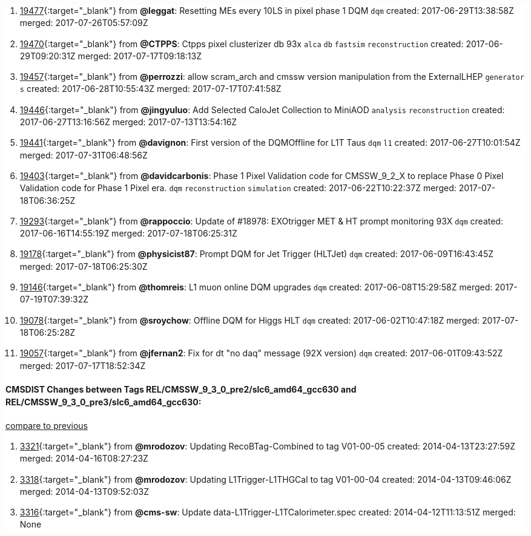 1. [19477](http://github.com/cms-sw/cmssw/pull/19477){:target="_blank"}  from **@leggat**: Resetting MEs every 10LS in pixel phase 1 DQM `dqm`  created: 2017-06-29T13:38:58Z merged: 2017-07-26T05:57:09Z

1. [19470](http://github.com/cms-sw/cmssw/pull/19470){:target="_blank"}  from **@CTPPS**: Ctpps pixel clusterizer db 93x `alca`  `db`  `fastsim`  `reconstruction`  created: 2017-06-29T09:20:31Z merged: 2017-07-17T09:18:13Z

1. [19457](http://github.com/cms-sw/cmssw/pull/19457){:target="_blank"}  from **@perrozzi**: allow scram_arch and cmssw version manipulation from the ExternalLHEP `generators`  created: 2017-06-28T10:55:43Z merged: 2017-07-17T07:41:58Z

1. [19446](http://github.com/cms-sw/cmssw/pull/19446){:target="_blank"}  from **@jingyuluo**: Add Selected CaloJet Collection to MiniAOD `analysis`  `reconstruction`  created: 2017-06-27T13:16:56Z merged: 2017-07-13T13:54:16Z

1. [19441](http://github.com/cms-sw/cmssw/pull/19441){:target="_blank"}  from **@davignon**: First version of the DQMOffline for L1T Taus `dqm`  `l1`  created: 2017-06-27T10:01:54Z merged: 2017-07-31T06:48:56Z

1. [19403](http://github.com/cms-sw/cmssw/pull/19403){:target="_blank"}  from **@davidcarbonis**: Phase 1 Pixel Validation code for CMSSW_9_2_X to replace Phase 0 Pixel Validation code for Phase 1 Pixel era. `dqm`  `reconstruction`  `simulation`  created: 2017-06-22T10:22:37Z merged: 2017-07-18T06:36:25Z

1. [19293](http://github.com/cms-sw/cmssw/pull/19293){:target="_blank"}  from **@rappoccio**: Update of #18978: EXOtrigger MET & HT prompt monitoring 93X `dqm`  created: 2017-06-16T14:55:19Z merged: 2017-07-18T06:25:31Z

1. [19178](http://github.com/cms-sw/cmssw/pull/19178){:target="_blank"}  from **@physicist87**: Prompt DQM for Jet Trigger (HLTJet) `dqm`  created: 2017-06-09T16:43:45Z merged: 2017-07-18T06:25:30Z

1. [19146](http://github.com/cms-sw/cmssw/pull/19146){:target="_blank"}  from **@thomreis**: L1 muon online DQM upgrades `dqm`  created: 2017-06-08T15:29:58Z merged: 2017-07-19T07:39:32Z

1. [19078](http://github.com/cms-sw/cmssw/pull/19078){:target="_blank"}  from **@sroychow**: Offline DQM for Higgs HLT  `dqm`  created: 2017-06-02T10:47:18Z merged: 2017-07-18T06:25:28Z

1. [19057](http://github.com/cms-sw/cmssw/pull/19057){:target="_blank"}  from **@jfernan2**: Fix for dt "no daq" message (92X version) `dqm`  created: 2017-06-01T09:43:52Z merged: 2017-07-17T18:52:34Z

#### CMSDIST Changes between Tags REL/CMSSW_9_3_0_pre2/slc6_amd64_gcc630 and REL/CMSSW_9_3_0_pre3/slc6_amd64_gcc630:
[compare to previous](https://github.com/cms-sw/cmsdist/compare/REL/CMSSW_9_3_0_pre2/slc6_amd64_gcc630...REL/CMSSW_9_3_0_pre3/slc6_amd64_gcc630)



1. [3321](http://github.com/cms-sw/cmssw/pull/3321){:target="_blank"}  from **@mrodozov**: Updating RecoBTag-Combined to tag V01-00-05 created: 2014-04-13T23:27:59Z merged: 2014-04-16T08:27:23Z

1. [3318](http://github.com/cms-sw/cmssw/pull/3318){:target="_blank"}  from **@mrodozov**: Updating L1Trigger-L1THGCal to tag V01-00-04 created: 2014-04-13T09:46:06Z merged: 2014-04-13T09:52:03Z

1. [3316](http://github.com/cms-sw/cmssw/pull/3316){:target="_blank"}  from **@cms-sw**: Update data-L1Trigger-L1TCalorimeter.spec created: 2014-04-12T11:13:51Z merged: None
